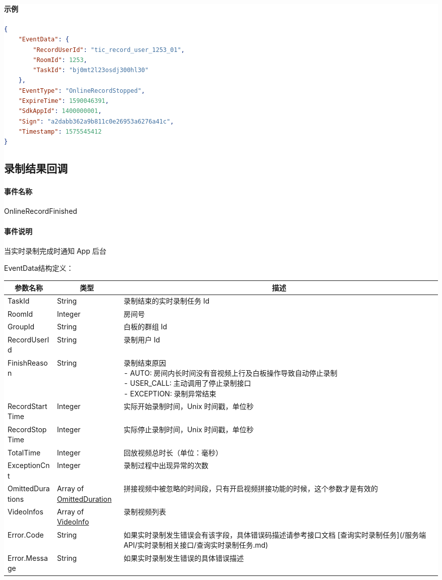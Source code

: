 #### 示例

```json
{
    "EventData": {
        "RecordUserId": "tic_record_user_1253_01",
        "RoomId": 1253,
        "TaskId": "bj0mt2l23osdj300hl30"
    },
    "EventType": "OnlineRecordStopped",
    "ExpireTime": 1590046391,
    "SdkAppId": 1400000001,
    "Sign": "a2dabb362a9b811c0e26953a6276a41c",
    "Timestamp": 1575545412
}
```



## 录制结果回调[](id:lzjghd)

#### 事件名称

OnlineRecordFinished

#### 事件说明

当实时录制完成时通知 App 后台

EventData结构定义：

| 参数名称         | 类型                      | 描述                                                                                                                                                |
| ---------------- | ------------------------- | --------------------------------------------------------------------------------------------------------------------------------------------------- |
| TaskId           | String                    | 录制结束的实时录制任务 Id                                                                                                                            |
| RoomId           | Integer                   | 房间号                                                                                                                                              |
| GroupId          | String                    | 白板的群组 Id                                                                                                                                       |
| RecordUserId     | String                    | 录制用户 Id                                                                                                                                          |
| FinishReason     | String                    | 录制结束原因<br/>- AUTO: 房间内长时间没有音视频上行及白板操作导致自动停止录制<br/>- USER_CALL: 主动调用了停止录制接口<br/>- EXCEPTION: 录制异常结束 |
| RecordStartTime  | Integer                   | 实际开始录制时间，Unix 时间戳，单位秒                                                                                                               |
| RecordStopTime   | Integer                   | 实际停止录制时间，Unix 时间戳，单位秒                                                                                                               |
| TotalTime        | Integer                   | 回放视频总时长（单位：毫秒）                                                                                                                        |
| ExceptionCnt     | Integer                   | 录制过程中出现异常的次数                                                                                                                            |
| OmittedDurations | Array  of [OmittedDuration](https://cloud.tencent.com/document/product/1137/40068#OmittedDuration) | 拼接视频中被忽略的时间段，只有开启视频拼接功能的时候，这个参数才是有效的                                                                            |
| VideoInfos       | Array of [VideoInfo](https://cloud.tencent.com/document/product/1137/40068#VideoInfo)        | 录制视频列表                                                                                                                                        |
| Error.Code       | String                    | 如果实时录制发生错误会有该字段，具体错误码描述请参考接口文档 [查询实时录制任务](/服务端 API/实时录制相关接口/查询实时录制任务.md)              |
| Error.Message    | String                    | 如果实时录制发生错误的具体错误描述                                                                                                                  |
